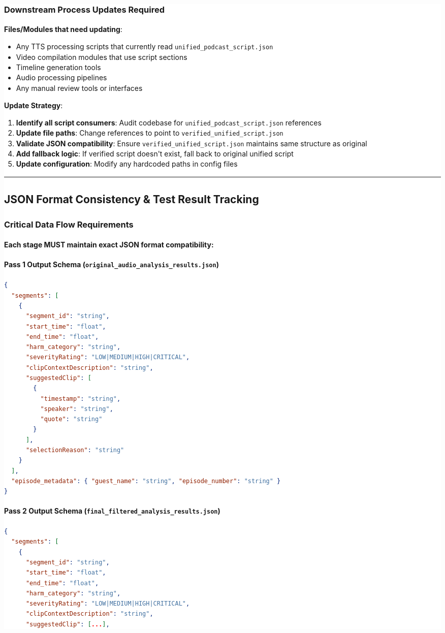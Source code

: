 ### Downstream Process Updates Required

**Files/Modules that need updating**:
- Any TTS processing scripts that currently read `unified_podcast_script.json`
- Video compilation modules that use script sections
- Timeline generation tools
- Audio processing pipelines
- Any manual review tools or interfaces

**Update Strategy**:
1. **Identify all script consumers**: Audit codebase for `unified_podcast_script.json` references
2. **Update file paths**: Change references to point to `verified_unified_script.json`
3. **Validate JSON compatibility**: Ensure `verified_unified_script.json` maintains same structure as original
4. **Add fallback logic**: If verified script doesn't exist, fall back to original unified script
5. **Update configuration**: Modify any hardcoded paths in config files

---

## JSON Format Consistency & Test Result Tracking

### Critical Data Flow Requirements

**Each stage MUST maintain exact JSON format compatibility:**

#### **Pass 1 Output Schema** (`original_audio_analysis_results.json`)
```json
{
  "segments": [
    {
      "segment_id": "string",
      "start_time": "float",
      "end_time": "float", 
      "harm_category": "string",
      "severityRating": "LOW|MEDIUM|HIGH|CRITICAL",
      "clipContextDescription": "string",
      "suggestedClip": [
        {
          "timestamp": "string",
          "speaker": "string", 
          "quote": "string"
        }
      ],
      "selectionReason": "string"
    }
  ],
  "episode_metadata": { "guest_name": "string", "episode_number": "string" }
}
```

#### **Pass 2 Output Schema** (`final_filtered_analysis_results.json`)
```json
{
  "segments": [
    {
      "segment_id": "string",
      "start_time": "float",
      "end_time": "float",
      "harm_category": "string", 
      "severityRating": "LOW|MEDIUM|HIGH|CRITICAL",
      "clipContextDescription": "string",
      "suggestedClip": [...],
```